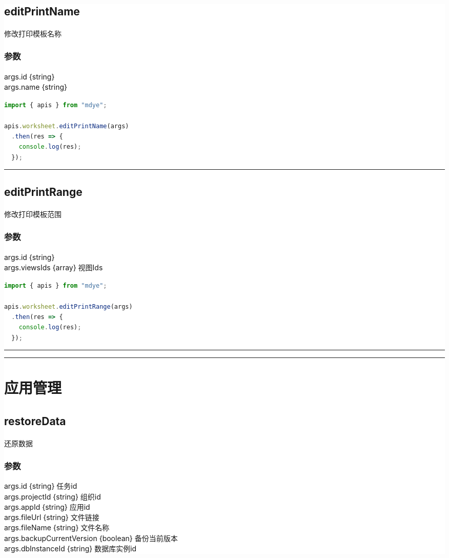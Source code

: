 ## editPrintName

修改打印模板名称

### 参数

args.id  {string}    
args.name  {string}    

```js
import { apis } from "mdye";

apis.worksheet.editPrintName(args)
  .then(res => {
    console.log(res);
  });
```
---

## editPrintRange

修改打印模板范围

### 参数

args.id  {string}    
args.viewsIds  {array}  视图Ids  

```js
import { apis } from "mdye";

apis.worksheet.editPrintRange(args)
  .then(res => {
    console.log(res);
  });
```
---


---

# 应用管理

## restoreData

还原数据

### 参数

args.id  {string}  任务id  
args.projectId  {string}  组织id  
args.appId  {string}  应用id  
args.fileUrl  {string}  文件链接  
args.fileName  {string}  文件名称  
args.backupCurrentVersion  {boolean}  备份当前版本  
args.dbInstanceId  {string}  数据库实例id  
